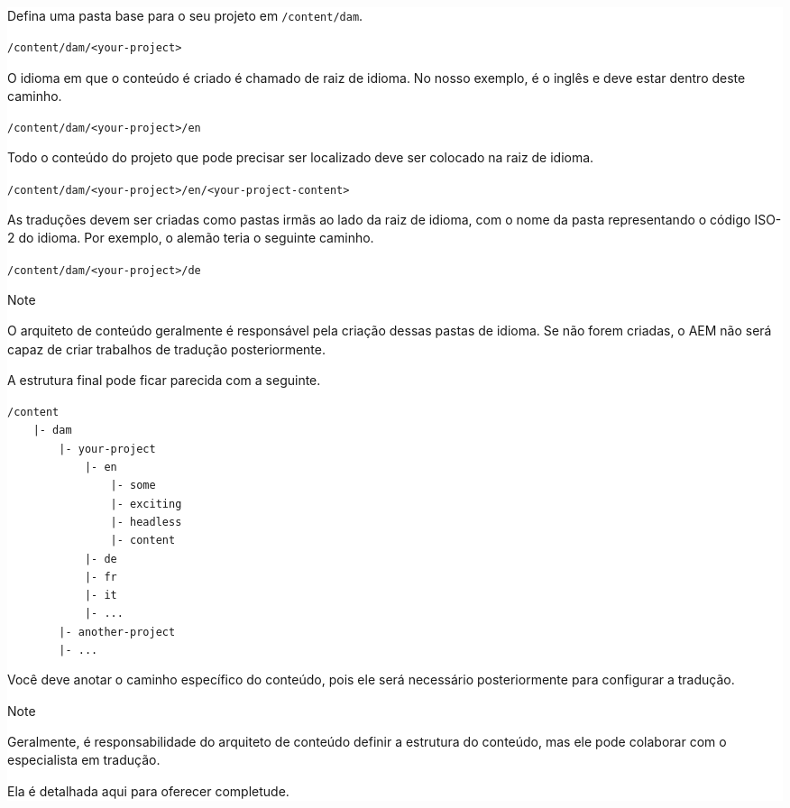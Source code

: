 Defina uma pasta base para o seu projeto em `/content/dam`.

```text
/content/dam/<your-project>
```

O idioma em que o conteúdo é criado é chamado de raiz de idioma. No nosso exemplo, é o inglês e deve estar dentro deste caminho.

```text
/content/dam/<your-project>/en
```

Todo o conteúdo do projeto que pode precisar ser localizado deve ser colocado na raiz de idioma.

```text
/content/dam/<your-project>/en/<your-project-content>
```

As traduções devem ser criadas como pastas irmãs ao lado da raiz de idioma, com o nome da pasta representando o código ISO-2 do idioma. Por exemplo, o alemão teria o seguinte caminho.

```text
/content/dam/<your-project>/de
```

>[!NOTE]
>
>O arquiteto de conteúdo geralmente é responsável pela criação dessas pastas de idioma. Se não forem criadas, o AEM não será capaz de criar trabalhos de tradução posteriormente.

A estrutura final pode ficar parecida com a seguinte.

```text
/content
    |- dam
        |- your-project
            |- en
                |- some
                |- exciting
                |- headless
                |- content
            |- de
            |- fr
            |- it
            |- ...
        |- another-project
        |- ...
```

Você deve anotar o caminho específico do conteúdo, pois ele será necessário posteriormente para configurar a tradução.

>[!NOTE]
>
>Geralmente, é responsabilidade do arquiteto de conteúdo definir a estrutura do conteúdo, mas ele pode colaborar com o especialista em tradução.
>
>Ela é detalhada aqui para oferecer completude.
